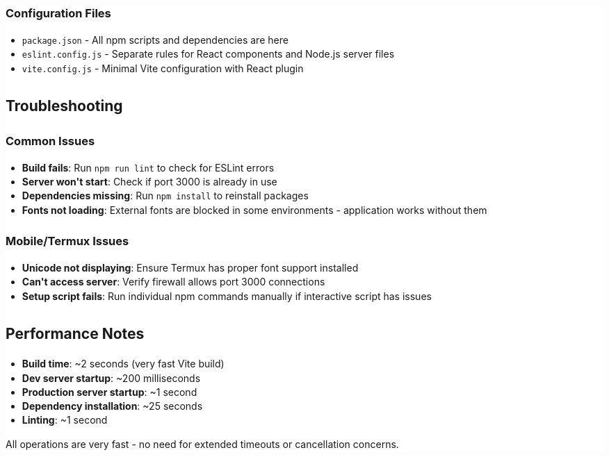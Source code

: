 ### Configuration Files
- `package.json` - All npm scripts and dependencies are here
- `eslint.config.js` - Separate rules for React components and Node.js server files
- `vite.config.js` - Minimal Vite configuration with React plugin

## Troubleshooting

### Common Issues
- **Build fails**: Run `npm run lint` to check for ESLint errors
- **Server won't start**: Check if port 3000 is already in use
- **Dependencies missing**: Run `npm install` to reinstall packages
- **Fonts not loading**: External fonts are blocked in some environments - application works without them

### Mobile/Termux Issues
- **Unicode not displaying**: Ensure Termux has proper font support installed
- **Can't access server**: Verify firewall allows port 3000 connections
- **Setup script fails**: Run individual npm commands manually if interactive script has issues

## Performance Notes
- **Build time**: ~2 seconds (very fast Vite build)
- **Dev server startup**: ~200 milliseconds  
- **Production server startup**: ~1 second
- **Dependency installation**: ~25 seconds
- **Linting**: ~1 second

All operations are very fast - no need for extended timeouts or cancellation concerns.
